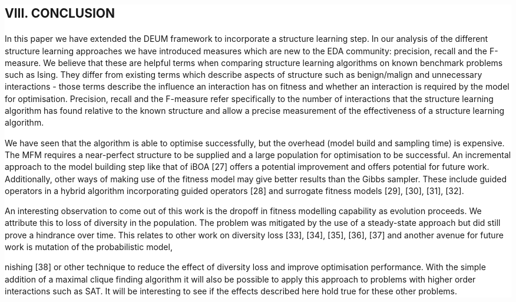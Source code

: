 ## VIII. CONCLUSION

In this paper we have extended the DEUM framework to incorporate a structure learning step. In our analysis of the different structure learning approaches we have introduced measures which are new to the EDA community: precision, recall and the F-measure. We believe that these are helpful terms when comparing structure learning algorithms on known benchmark problems such as Ising. They differ from existing terms which describe aspects of structure such as benign/malign and unnecessary interactions - those terms describe the influence an interaction has on fitness and whether an interaction is required by the model for optimisation. Precision, recall and the F-measure refer specifically to the number of interactions that the structure learning algorithm has found relative to the known structure and allow a precise measurement of the effectiveness of a structure learning algorithm.

We have seen that the algorithm is able to optimise successfully, but the overhead (model build and sampling time) is expensive. The MFM requires a near-perfect structure to be supplied and a large population for optimisation to be successful. An incremental approach to the model building step like that of iBOA [27] offers a potential improvement and offers potential for future work. Additionally, other ways of making use of the fitness model may give better results than the Gibbs sampler. These include guided operators in a hybrid algorithm incorporating guided operators [28] and surrogate fitness models [29], [30], [31], [32].

An interesting observation to come out of this work is the dropoff in fitness modelling capability as evolution proceeds. We attribute this to loss of diversity in the population. The problem was mitigated by the use of a steady-state approach but did still prove a hindrance over time. This relates to other work on diversity loss [33], [34], [35], [36], [37] and another avenue for future work is mutation of the probabilistic model,

nishing [38] or other technique to reduce the effect of diversity loss and improve optimisation performance.
With the simple addition of a maximal clique finding algorithm it will also be possible to apply this approach to problems with higher order interactions such as SAT. It will be interesting to see if the effects described here hold true for these other problems.


[^0]:    A. Brownlee and J. McCall are with the School of Computing, Robert Gordon University, Aberdeen, UK (phone: +44 (0)1224 262472; email: sb.jm@comp.rgu.ac.uk).